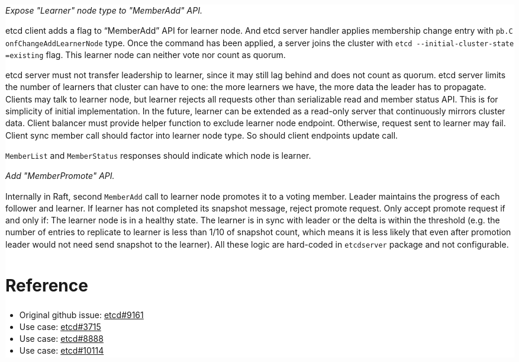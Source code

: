 *Expose "Learner" node type to "MemberAdd" API.*

etcd client adds a flag to “MemberAdd” API for learner node. And etcd server handler applies membership change entry
with `pb.ConfChangeAddLearnerNode` type. Once the command has been applied, a server joins the cluster
with `etcd --initial-cluster-state=existing` flag. This learner node can neither vote nor count as quorum.

etcd server must not transfer leadership to learner, since it may still lag behind and does not count as quorum. etcd
server limits the number of learners that cluster can have to one: the more learners we have, the more data the leader
has to propagate. Clients may talk to learner node, but learner rejects all requests other than serializable read and
member status API. This is for simplicity of initial implementation. In the future, learner can be extended as a
read-only server that continuously mirrors cluster data. Client balancer must provide helper function to exclude learner
node endpoint. Otherwise, request sent to learner may fail. Client sync member call should factor into learner node
type. So should client endpoints update call.

`MemberList` and `MemberStatus` responses should indicate which node is learner.

*Add "MemberPromote" API.*

Internally in Raft, second `MemberAdd` call to learner node promotes it to a voting member. Leader maintains the
progress of each follower and learner. If learner has not completed its snapshot message, reject promote request. Only
accept promote request if and only if: The learner node is in a healthy state. The learner is in sync with leader or the
delta is within the threshold (e.g. the number of entries to replicate to learner is less than 1/10 of snapshot count,
which means it is less likely that even after promotion leader would not need send snapshot to the learner). All these
logic are hard-coded in `etcdserver` package and not configurable.

Reference
=========

- Original github issue: [etcd#9161](https://github.com/etcd-io/etcd/issues/9161)
- Use case: [etcd#3715](https://github.com/etcd-io/etcd/issues/3715)
- Use case: [etcd#8888](https://github.com/etcd-io/etcd/issues/8888)
- Use case: [etcd#10114](https://github.com/etcd-io/etcd/issues/10114)
